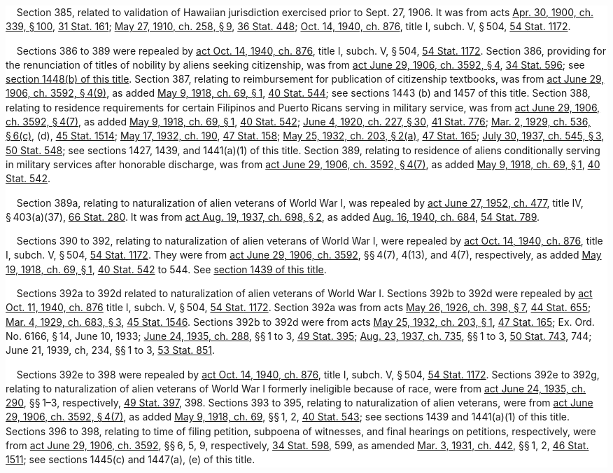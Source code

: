     Section 385, related to validation of Hawaiian jurisdiction exercised prior to Sept. 27, 1906. It was from acts [Apr. 30, 1900, ch. 339, § 100][/us/act/1900-04-30/ch339/s100], [31 Stat. 161][/us/stat/31/161]; [May 27, 1910, ch. 258, § 9][/us/act/1910-05-27/ch258/s9], [36 Stat. 448][/us/stat/36/448]; [Oct. 14, 1940, ch. 876][/us/act/1940-10-14/ch876], title I, subch. V, § 504, [54 Stat. 1172][/us/stat/54/1172].

    Sections 386 to 389 were repealed by [act Oct. 14, 1940, ch. 876][/us/act/1940-10-14/ch876], title I, subch. V, § 504, [54 Stat. 1172][/us/stat/54/1172]. Section 386, providing for the renunciation of titles of nobility by aliens seeking citizenship, was from [act June 29, 1906, ch. 3592, § 4][/us/act/1906-06-29/ch3592/s4], [34 Stat. 596][/us/stat/34/596]; see [section 1448(b) of this title][/us/usc/t8/s1448/b]. Section 387, relating to reimbursement for publication of citizenship textbooks, was from [act June 29, 1906, ch. 3592, § 4(9)][/us/act/1906-06-29/ch3592/s4/9], as added [May 9, 1918, ch. 69, § 1][/us/act/1918-05-09/ch69/s1], [40 Stat. 544][/us/stat/40/544]; see sections 1443 (b) and 1457 of this title. Section 388, relating to residence requirements for certain Filipinos and Puerto Ricans serving in military service, was from [act June 29, 1906, ch. 3592, § 4(7)][/us/act/1906-06-29/ch3592/s4/7], as added [May 9, 1918, ch. 69, § 1][/us/act/1918-05-09/ch69/s1], [40 Stat. 542][/us/stat/40/542]; [June 4, 1920, ch. 227, § 30][/us/act/1920-06-04/ch227/s30], [41 Stat. 776][/us/stat/41/776]; [Mar. 2, 1929, ch. 536, § 6(c)][/us/act/1929-03-02/ch536/s6/c], (d), [45 Stat. 1514][/us/stat/45/1514]; [May 17, 1932, ch. 190][/us/act/1932-05-17/ch190], [47 Stat. 158][/us/stat/47/158]; [May 25, 1932, ch. 203, § 2(a)][/us/act/1932-05-25/ch203/s2/a], [47 Stat. 165][/us/stat/47/165]; [July 30, 1937, ch. 545, § 3][/us/act/1937-07-30/ch545/s3], [50 Stat. 548][/us/stat/50/548]; see sections 1427, 1439, and 1441(a)(1) of this title. Section 389, relating to residence of aliens conditionally serving in military services after honorable discharge, was from [act June 29, 1906, ch. 3592, § 4(7)][/us/act/1906-06-29/ch3592/s4/7], as added [May 9, 1918, ch. 69, § 1][/us/act/1918-05-09/ch69/s1], [40 Stat. 542][/us/stat/40/542].

    Section 389a, relating to naturalization of alien veterans of World War I, was repealed by [act June 27, 1952, ch. 477][/us/act/1952-06-27/ch477], title IV, § 403(a)(37), [66 Stat. 280][/us/stat/66/280]. It was from [act Aug. 19, 1937, ch. 698, § 2][/us/act/1937-08-19/ch698/s2], as added [Aug. 16, 1940, ch. 684][/us/act/1940-08-16/ch684], [54 Stat. 789][/us/stat/54/789].

    Sections 390 to 392, relating to naturalization of alien veterans of World War I, were repealed by [act Oct. 14, 1940, ch. 876][/us/act/1940-10-14/ch876], title I, subch. V, § 504, [54 Stat. 1172][/us/stat/54/1172]. They were from [act June 29, 1906, ch. 3592][/us/act/1906-06-29/ch3592], §§ 4(7), 4(13), and 4(7), respectively, as added [May 19, 1918, ch. 69, § 1][/us/act/1918-05-19/ch69/s1], [40 Stat. 542][/us/stat/40/542] to 544. See [section 1439 of this title][/us/usc/t8/s1439].

    Sections 392a to 392d related to naturalization of alien veterans of World War I. Sections 392b to 392d were repealed by [act Oct. 11, 1940, ch. 876][/us/act/1940-10-11/ch876] title I, subch. V, § 504, [54 Stat. 1172][/us/stat/54/1172]. Section 392a was from acts [May 26, 1926, ch. 398, § 7][/us/act/1926-05-26/ch398/s7], [44 Stat. 655][/us/stat/44/655]; [Mar. 4, 1929, ch. 683, § 3][/us/act/1929-03-04/ch683/s3], [45 Stat. 1546][/us/stat/45/1546]. Sections 392b to 392d were from acts [May 25, 1932, ch. 203, § 1][/us/act/1932-05-25/ch203/s1], [47 Stat. 165][/us/stat/47/165]; Ex. Ord. No. 6166, § 14, June 10, 1933; [June 24, 1935, ch. 288][/us/act/1935-06-24/ch288], §§ 1 to 3, [49 Stat. 395][/us/stat/49/395]; [Aug. 23, 1937, ch. 735][/us/act/1937-08-23/ch735], §§ 1 to 3, [50 Stat. 743][/us/stat/50/743], 744; June 21, 1939, ch, 234, §§ 1 to 3, [53 Stat. 851][/us/stat/53/851].

    Sections 392e to 398 were repealed by [act Oct. 14, 1940, ch. 876][/us/act/1940-10-14/ch876], title I, subch. V, § 504, [54 Stat. 1172][/us/stat/54/1172]. Sections 392e to 392g, relating to naturalization of alien veterans of World War I formerly ineligible because of race, were from [act June 24, 1935, ch. 290][/us/act/1935-06-24/ch290], §§ 1–3, respectively, [49 Stat. 397][/us/stat/49/397], 398. Sections 393 to 395, relating to naturalization of alien veterans, were from [act June 29, 1906, ch. 3592, § 4(7)][/us/act/1906-06-29/ch3592/s4/7], as added [May 9, 1918, ch. 69][/us/act/1918-05-09/ch69], §§ 1, 2, [40 Stat. 543][/us/stat/40/543]; see sections 1439 and 1441(a)(1) of this title. Sections 396 to 398, relating to time of filing petition, subpoena of witnesses, and final hearings on petitions, respectively, were from [act June 29, 1906, ch. 3592][/us/act/1906-06-29/ch3592], §§ 6, 5, 9, respectively, [34 Stat. 598][/us/stat/34/598], 599, as amended [Mar. 3, 1931, ch. 442][/us/act/1931-03-03/ch442], §§ 1, 2, [46 Stat. 1511][/us/stat/46/1511]; see sections 1445(c) and 1447(a), (e) of this title.


[/us/usc/t8/s904]: https://publicdocs.github.io/go/links?ns=uslm&ref=%2Fus%2Fusc%2Ft8%2Fs904
[/us/act/1940-10-14/ch876]: https://publicdocs.github.io/go/links?ns=uslm&ref=%2Fus%2Fact%2F1940-10-14%2Fch876
[/us/stat/54/1172]: https://publicdocs.github.io/go/links?ns=uslm&ref=%2Fus%2Fstat%2F54%2F1172
[/us/act/1906-06-29/ch3592/s1]: https://publicdocs.github.io/go/links?ns=uslm&ref=%2Fus%2Fact%2F1906-06-29%2Fch3592%2Fs1
[/us/stat/34/596]: https://publicdocs.github.io/go/links?ns=uslm&ref=%2Fus%2Fstat%2F34%2F596
[/us/act/1918-05-09/ch69/s1]: https://publicdocs.github.io/go/links?ns=uslm&ref=%2Fus%2Fact%2F1918-05-09%2Fch69%2Fs1
[/us/stat/40/544]: https://publicdocs.github.io/go/links?ns=uslm&ref=%2Fus%2Fstat%2F40%2F544
[/us/usc/t8/s1443]: https://publicdocs.github.io/go/links?ns=uslm&ref=%2Fus%2Fusc%2Ft8%2Fs1443
[/us/act/1928-05-29/ch901/s1]: https://publicdocs.github.io/go/links?ns=uslm&ref=%2Fus%2Fact%2F1928-05-29%2Fch901%2Fs1
[/us/stat/45/994]: https://publicdocs.github.io/go/links?ns=uslm&ref=%2Fus%2Fstat%2F45%2F994
[/us/act/1909-03-04/ch299/s1]: https://publicdocs.github.io/go/links?ns=uslm&ref=%2Fus%2Fact%2F1909-03-04%2Fch299%2Fs1
[/us/stat/35/982]: https://publicdocs.github.io/go/links?ns=uslm&ref=%2Fus%2Fstat%2F35%2F982
[/us/act/1940-10-14/ch876]: https://publicdocs.github.io/go/links?ns=uslm&ref=%2Fus%2Fact%2F1940-10-14%2Fch876
[/us/stat/54/1172]: https://publicdocs.github.io/go/links?ns=uslm&ref=%2Fus%2Fstat%2F54%2F1172
[/us/act/1906-06-29/ch3592/s28]: https://publicdocs.github.io/go/links?ns=uslm&ref=%2Fus%2Fact%2F1906-06-29%2Fch3592%2Fs28
[/us/stat/34/606]: https://publicdocs.github.io/go/links?ns=uslm&ref=%2Fus%2Fstat%2F34%2F606
[/us/act/1929-03-02/ch536/s8]: https://publicdocs.github.io/go/links?ns=uslm&ref=%2Fus%2Fact%2F1929-03-02%2Fch536%2Fs8
[/us/stat/45/1515]: https://publicdocs.github.io/go/links?ns=uslm&ref=%2Fus%2Fstat%2F45%2F1515
[/us/usc/t8/s1443]: https://publicdocs.github.io/go/links?ns=uslm&ref=%2Fus%2Fusc%2Ft8%2Fs1443
[/us/act/1932-05-25/ch203/s9]: https://publicdocs.github.io/go/links?ns=uslm&ref=%2Fus%2Fact%2F1932-05-25%2Fch203%2Fs9
[/us/stat/47/166]: https://publicdocs.github.io/go/links?ns=uslm&ref=%2Fus%2Fstat%2F47%2F166
[/us/usc/t8/s1443/g]: https://publicdocs.github.io/go/links?ns=uslm&ref=%2Fus%2Fusc%2Ft8%2Fs1443%2Fg
[/us/act/1906-06-29/ch3592/s3]: https://publicdocs.github.io/go/links?ns=uslm&ref=%2Fus%2Fact%2F1906-06-29%2Fch3592%2Fs3
[/us/stat/34/596]: https://publicdocs.github.io/go/links?ns=uslm&ref=%2Fus%2Fstat%2F34%2F596
[/us/act/1911-03-03/ch231/s289]: https://publicdocs.github.io/go/links?ns=uslm&ref=%2Fus%2Fact%2F1911-03-03%2Fch231%2Fs289
[/us/stat/36/1167]: https://publicdocs.github.io/go/links?ns=uslm&ref=%2Fus%2Fstat%2F36%2F1167
[/us/act/1913-03-04/ch141/s3]: https://publicdocs.github.io/go/links?ns=uslm&ref=%2Fus%2Fact%2F1913-03-04%2Fch141%2Fs3
[/us/stat/37/737]: https://publicdocs.github.io/go/links?ns=uslm&ref=%2Fus%2Fstat%2F37%2F737
[/us/act/1936-06-25/ch804]: https://publicdocs.github.io/go/links?ns=uslm&ref=%2Fus%2Fact%2F1936-06-25%2Fch804
[/us/stat/49/1921]: https://publicdocs.github.io/go/links?ns=uslm&ref=%2Fus%2Fstat%2F49%2F1921
[/us/act/1917-03-02/ch145/s41]: https://publicdocs.github.io/go/links?ns=uslm&ref=%2Fus%2Fact%2F1917-03-02%2Fch145%2Fs41
[/us/stat/39/965]: https://publicdocs.github.io/go/links?ns=uslm&ref=%2Fus%2Fstat%2F39%2F965
[/us/act/1927-02-25/ch192/s4]: https://publicdocs.github.io/go/links?ns=uslm&ref=%2Fus%2Fact%2F1927-02-25%2Fch192%2Fs4
[/us/stat/44/1235]: https://publicdocs.github.io/go/links?ns=uslm&ref=%2Fus%2Fstat%2F44%2F1235
[/us/usc/t8/s1421]: https://publicdocs.github.io/go/links?ns=uslm&ref=%2Fus%2Fusc%2Ft8%2Fs1421
[/us/act/1870-07-14/ch254/s7]: https://publicdocs.github.io/go/links?ns=uslm&ref=%2Fus%2Fact%2F1870-07-14%2Fch254%2Fs7
[/us/stat/16/256]: https://publicdocs.github.io/go/links?ns=uslm&ref=%2Fus%2Fstat%2F16%2F256
[/us/act/1875-02-18/ch80/s1]: https://publicdocs.github.io/go/links?ns=uslm&ref=%2Fus%2Fact%2F1875-02-18%2Fch80%2Fs1
[/us/stat/18/318]: https://publicdocs.github.io/go/links?ns=uslm&ref=%2Fus%2Fstat%2F18%2F318
[/us/act/1918-05-09/ch69/s2]: https://publicdocs.github.io/go/links?ns=uslm&ref=%2Fus%2Fact%2F1918-05-09%2Fch69%2Fs2
[/us/stat/40/547]: https://publicdocs.github.io/go/links?ns=uslm&ref=%2Fus%2Fstat%2F40%2F547
[/us/usc/t8/s703]: https://publicdocs.github.io/go/links?ns=uslm&ref=%2Fus%2Fusc%2Ft8%2Fs703
[/us/usc/t8/s1422]: https://publicdocs.github.io/go/links?ns=uslm&ref=%2Fus%2Fusc%2Ft8%2Fs1422
[/us/act/1940-10-14/ch876]: https://publicdocs.github.io/go/links?ns=uslm&ref=%2Fus%2Fact%2F1940-10-14%2Fch876
[/us/stat/54/1172]: https://publicdocs.github.io/go/links?ns=uslm&ref=%2Fus%2Fstat%2F54%2F1172
[/us/act/1906-06-29/ch3592/s30]: https://publicdocs.github.io/go/links?ns=uslm&ref=%2Fus%2Fact%2F1906-06-29%2Fch3592%2Fs30
[/us/stat/34/606]: https://publicdocs.github.io/go/links?ns=uslm&ref=%2Fus%2Fstat%2F34%2F606
[/us/usc/t8/s1436]: https://publicdocs.github.io/go/links?ns=uslm&ref=%2Fus%2Fusc%2Ft8%2Fs1436
[/us/act/1929-03-02/ch536]: https://publicdocs.github.io/go/links?ns=uslm&ref=%2Fus%2Fact%2F1929-03-02%2Fch536
[/us/stat/45/1514]: https://publicdocs.github.io/go/links?ns=uslm&ref=%2Fus%2Fstat%2F45%2F1514
[/us/act/1813-03-03/ch42/s12]: https://publicdocs.github.io/go/links?ns=uslm&ref=%2Fus%2Fact%2F1813-03-03%2Fch42%2Fs12
[/us/stat/2/811]: https://publicdocs.github.io/go/links?ns=uslm&ref=%2Fus%2Fstat%2F2%2F811
[/us/usc/t8/s1427]: https://publicdocs.github.io/go/links?ns=uslm&ref=%2Fus%2Fusc%2Ft8%2Fs1427
[/us/act/1940-10-14/ch876]: https://publicdocs.github.io/go/links?ns=uslm&ref=%2Fus%2Fact%2F1940-10-14%2Fch876
[/us/stat/54/1172]: https://publicdocs.github.io/go/links?ns=uslm&ref=%2Fus%2Fstat%2F54%2F1172
[/us/act/1906-06-29/ch3592/s6]: https://publicdocs.github.io/go/links?ns=uslm&ref=%2Fus%2Fact%2F1906-06-29%2Fch3592%2Fs6
[/us/stat/34/598]: https://publicdocs.github.io/go/links?ns=uslm&ref=%2Fus%2Fstat%2F34%2F598
[/us/usc/t8/s1447/c]: https://publicdocs.github.io/go/links?ns=uslm&ref=%2Fus%2Fusc%2Ft8%2Fs1447%2Fc
[/us/act/1943-12-17/ch344/s1]: https://publicdocs.github.io/go/links?ns=uslm&ref=%2Fus%2Fact%2F1943-12-17%2Fch344%2Fs1
[/us/stat/57/600]: https://publicdocs.github.io/go/links?ns=uslm&ref=%2Fus%2Fstat%2F57%2F600
[/us/act/1882-05-06/ch126/s14]: https://publicdocs.github.io/go/links?ns=uslm&ref=%2Fus%2Fact%2F1882-05-06%2Fch126%2Fs14
[/us/stat/22/61]: https://publicdocs.github.io/go/links?ns=uslm&ref=%2Fus%2Fstat%2F22%2F61
[/us/act/1940-10-14/ch876]: https://publicdocs.github.io/go/links?ns=uslm&ref=%2Fus%2Fact%2F1940-10-14%2Fch876
[/us/stat/54/1172]: https://publicdocs.github.io/go/links?ns=uslm&ref=%2Fus%2Fstat%2F54%2F1172
[/us/act/1906-06-29/ch3592]: https://publicdocs.github.io/go/links?ns=uslm&ref=%2Fus%2Fact%2F1906-06-29%2Fch3592
[/us/stat/34/598]: https://publicdocs.github.io/go/links?ns=uslm&ref=%2Fus%2Fstat%2F34%2F598
[/us/act/1917-05-18/ch15/s2]: https://publicdocs.github.io/go/links?ns=uslm&ref=%2Fus%2Fact%2F1917-05-18%2Fch15%2Fs2
[/us/stat/40/77]: https://publicdocs.github.io/go/links?ns=uslm&ref=%2Fus%2Fstat%2F40%2F77
[/us/act/1918-07-09/ch143/s4]: https://publicdocs.github.io/go/links?ns=uslm&ref=%2Fus%2Fact%2F1918-07-09%2Fch143%2Fs4
[/us/stat/40/885]: https://publicdocs.github.io/go/links?ns=uslm&ref=%2Fus%2Fstat%2F40%2F885
[/us/act/1931-02-11/ch118]: https://publicdocs.github.io/go/links?ns=uslm&ref=%2Fus%2Fact%2F1931-02-11%2Fch118
[/us/stat/46/1087]: https://publicdocs.github.io/go/links?ns=uslm&ref=%2Fus%2Fstat%2F46%2F1087
[/us/act/1940-10-14/ch876]: https://publicdocs.github.io/go/links?ns=uslm&ref=%2Fus%2Fact%2F1940-10-14%2Fch876
[/us/stat/54/1172]: https://publicdocs.github.io/go/links?ns=uslm&ref=%2Fus%2Fstat%2F54%2F1172
[/us/act/1922-09-22/ch411]: https://publicdocs.github.io/go/links?ns=uslm&ref=%2Fus%2Fact%2F1922-09-22%2Fch411
[/us/stat/42/1021]: https://publicdocs.github.io/go/links?ns=uslm&ref=%2Fus%2Fstat%2F42%2F1021
[/us/act/1931-03-03/ch442/s4/a]: https://publicdocs.github.io/go/links?ns=uslm&ref=%2Fus%2Fact%2F1931-03-03%2Fch442%2Fs4%2Fa
[/us/act/1932-05-17/ch190]: https://publicdocs.github.io/go/links?ns=uslm&ref=%2Fus%2Fact%2F1932-05-17%2Fch190
[/us/stat/47/158]: https://publicdocs.github.io/go/links?ns=uslm&ref=%2Fus%2Fstat%2F47%2F158
[/us/act/1934-05-24/ch344/s4]: https://publicdocs.github.io/go/links?ns=uslm&ref=%2Fus%2Fact%2F1934-05-24%2Fch344%2Fs4
[/us/stat/48/797]: https://publicdocs.github.io/go/links?ns=uslm&ref=%2Fus%2Fstat%2F48%2F797
[/us/usc/t8/s1422]: https://publicdocs.github.io/go/links?ns=uslm&ref=%2Fus%2Fusc%2Ft8%2Fs1422
[/us/usc/t8/s1430]: https://publicdocs.github.io/go/links?ns=uslm&ref=%2Fus%2Fusc%2Ft8%2Fs1430
[/us/act/1952-06-27/ch477]: https://publicdocs.github.io/go/links?ns=uslm&ref=%2Fus%2Fact%2F1952-06-27%2Fch477
[/us/stat/66/280]: https://publicdocs.github.io/go/links?ns=uslm&ref=%2Fus%2Fstat%2F66%2F280
[/us/act/1932-07-02/ch395]: https://publicdocs.github.io/go/links?ns=uslm&ref=%2Fus%2Fact%2F1932-07-02%2Fch395
[/us/stat/47/571]: https://publicdocs.github.io/go/links?ns=uslm&ref=%2Fus%2Fstat%2F47%2F571
[/us/act/1940-07-01/ch495]: https://publicdocs.github.io/go/links?ns=uslm&ref=%2Fus%2Fact%2F1940-07-01%2Fch495
[/us/stat/54/707]: https://publicdocs.github.io/go/links?ns=uslm&ref=%2Fus%2Fstat%2F54%2F707
[/us/act/1940-10-14/ch876]: https://publicdocs.github.io/go/links?ns=uslm&ref=%2Fus%2Fact%2F1940-10-14%2Fch876
[/us/stat/54/1172]: https://publicdocs.github.io/go/links?ns=uslm&ref=%2Fus%2Fstat%2F54%2F1172
[/us/act/1922-09-22/ch411]: https://publicdocs.github.io/go/links?ns=uslm&ref=%2Fus%2Fact%2F1922-09-22%2Fch411
[/us/stat/42/1022]: https://publicdocs.github.io/go/links?ns=uslm&ref=%2Fus%2Fstat%2F42%2F1022
[/us/act/1930-07-03/ch835/s2/a]: https://publicdocs.github.io/go/links?ns=uslm&ref=%2Fus%2Fact%2F1930-07-03%2Fch835%2Fs2%2Fa
[/us/stat/46/854]: https://publicdocs.github.io/go/links?ns=uslm&ref=%2Fus%2Fstat%2F46%2F854
[/us/act/1931-03-03/ch442/s4/a]: https://publicdocs.github.io/go/links?ns=uslm&ref=%2Fus%2Fact%2F1931-03-03%2Fch442%2Fs4%2Fa
[/us/stat/46/1511]: https://publicdocs.github.io/go/links?ns=uslm&ref=%2Fus%2Fstat%2F46%2F1511
[/us/usc/t8/s1435/a]: https://publicdocs.github.io/go/links?ns=uslm&ref=%2Fus%2Fusc%2Ft8%2Fs1435%2Fa
[/us/act/1931-03-03/ch442/s4/b]: https://publicdocs.github.io/go/links?ns=uslm&ref=%2Fus%2Fact%2F1931-03-03%2Fch442%2Fs4%2Fb
[/us/stat/46/1512]: https://publicdocs.github.io/go/links?ns=uslm&ref=%2Fus%2Fstat%2F46%2F1512
[/us/act/1922-09-22/ch411/s5]: https://publicdocs.github.io/go/links?ns=uslm&ref=%2Fus%2Fact%2F1922-09-22%2Fch411%2Fs5
[/us/stat/42/1022]: https://publicdocs.github.io/go/links?ns=uslm&ref=%2Fus%2Fstat%2F42%2F1022
[/us/act/1934-05-24/ch344/s5]: https://publicdocs.github.io/go/links?ns=uslm&ref=%2Fus%2Fact%2F1934-05-24%2Fch344%2Fs5
[/us/stat/48/798]: https://publicdocs.github.io/go/links?ns=uslm&ref=%2Fus%2Fstat%2F48%2F798
[/us/act/1911-02-24/ch151]: https://publicdocs.github.io/go/links?ns=uslm&ref=%2Fus%2Fact%2F1911-02-24%2Fch151
[/us/stat/36/929]: https://publicdocs.github.io/go/links?ns=uslm&ref=%2Fus%2Fstat%2F36%2F929
[/us/act/1940-10-14/ch876]: https://publicdocs.github.io/go/links?ns=uslm&ref=%2Fus%2Fact%2F1940-10-14%2Fch876
[/us/stat/54/1172]: https://publicdocs.github.io/go/links?ns=uslm&ref=%2Fus%2Fstat%2F54%2F1172
[/us/act/1906-06-29/ch3592/s4]: https://publicdocs.github.io/go/links?ns=uslm&ref=%2Fus%2Fact%2F1906-06-29%2Fch3592%2Fs4
[/us/stat/34/596]: https://publicdocs.github.io/go/links?ns=uslm&ref=%2Fus%2Fstat%2F34%2F596
[/us/usc/t8/s1421/d]: https://publicdocs.github.io/go/links?ns=uslm&ref=%2Fus%2Fusc%2Ft8%2Fs1421%2Fd
[/us/act/1931-03-03/ch442/s3]: https://publicdocs.github.io/go/links?ns=uslm&ref=%2Fus%2Fact%2F1931-03-03%2Fch442%2Fs3
[/us/stat/46/1511]: https://publicdocs.github.io/go/links?ns=uslm&ref=%2Fus%2Fstat%2F46%2F1511
[/us/act/1906-06-29/ch3592/s4]: https://publicdocs.github.io/go/links?ns=uslm&ref=%2Fus%2Fact%2F1906-06-29%2Fch3592%2Fs4
[/us/stat/34/596]: https://publicdocs.github.io/go/links?ns=uslm&ref=%2Fus%2Fstat%2F34%2F596
[/us/act/1929-03-04/ch683/s1]: https://publicdocs.github.io/go/links?ns=uslm&ref=%2Fus%2Fact%2F1929-03-04%2Fch683%2Fs1
[/us/stat/45/1545]: https://publicdocs.github.io/go/links?ns=uslm&ref=%2Fus%2Fstat%2F45%2F1545
[/us/act/1939-06-20/ch224/s1]: https://publicdocs.github.io/go/links?ns=uslm&ref=%2Fus%2Fact%2F1939-06-20%2Fch224%2Fs1
[/us/stat/53/843]: https://publicdocs.github.io/go/links?ns=uslm&ref=%2Fus%2Fstat%2F53%2F843
[/us/usc/t8/s1445/f]: https://publicdocs.github.io/go/links?ns=uslm&ref=%2Fus%2Fusc%2Ft8%2Fs1445%2Ff
[/us/act/1926-05-25/ch388/s1]: https://publicdocs.github.io/go/links?ns=uslm&ref=%2Fus%2Fact%2F1926-05-25%2Fch388%2Fs1
[/us/stat/44/652]: https://publicdocs.github.io/go/links?ns=uslm&ref=%2Fus%2Fstat%2F44%2F652
[/us/act/1906-06-29/ch3592/s4/7]: https://publicdocs.github.io/go/links?ns=uslm&ref=%2Fus%2Fact%2F1906-06-29%2Fch3592%2Fs4%2F7
[/us/act/1918-05-09/ch69/s1]: https://publicdocs.github.io/go/links?ns=uslm&ref=%2Fus%2Fact%2F1918-05-09%2Fch69%2Fs1
[/us/stat/40/544]: https://publicdocs.github.io/go/links?ns=uslm&ref=%2Fus%2Fstat%2F40%2F544
[/us/act/1934-05-24/ch344/s5]: https://publicdocs.github.io/go/links?ns=uslm&ref=%2Fus%2Fact%2F1934-05-24%2Fch344%2Fs5
[/us/stat/48/798]: https://publicdocs.github.io/go/links?ns=uslm&ref=%2Fus%2Fstat%2F48%2F798
[/us/act/1906-06-29/ch3592/s4]: https://publicdocs.github.io/go/links?ns=uslm&ref=%2Fus%2Fact%2F1906-06-29%2Fch3592%2Fs4
[/us/stat/34/597]: https://publicdocs.github.io/go/links?ns=uslm&ref=%2Fus%2Fstat%2F34%2F597
[/us/act/1940-07-02/ch512]: https://publicdocs.github.io/go/links?ns=uslm&ref=%2Fus%2Fact%2F1940-07-02%2Fch512
[/us/stat/54/715]: https://publicdocs.github.io/go/links?ns=uslm&ref=%2Fus%2Fstat%2F54%2F715
[/us/act/1952-06-27/ch477]: https://publicdocs.github.io/go/links?ns=uslm&ref=%2Fus%2Fact%2F1952-06-27%2Fch477
[/us/stat/66/280]: https://publicdocs.github.io/go/links?ns=uslm&ref=%2Fus%2Fstat%2F66%2F280
[/us/act/1935-06-15/ch255/s1]: https://publicdocs.github.io/go/links?ns=uslm&ref=%2Fus%2Fact%2F1935-06-15%2Fch255%2Fs1
[/us/stat/49/376]: https://publicdocs.github.io/go/links?ns=uslm&ref=%2Fus%2Fstat%2F49%2F376
[/us/act/1906-06-29/ch3592/s4/8]: https://publicdocs.github.io/go/links?ns=uslm&ref=%2Fus%2Fact%2F1906-06-29%2Fch3592%2Fs4%2F8
[/us/act/1918-05-09/ch69/s1]: https://publicdocs.github.io/go/links?ns=uslm&ref=%2Fus%2Fact%2F1918-05-09%2Fch69%2Fs1
[/us/stat/40/544]: https://publicdocs.github.io/go/links?ns=uslm&ref=%2Fus%2Fstat%2F40%2F544
[/us/act/1940-10-14/ch876]: https://publicdocs.github.io/go/links?ns=uslm&ref=%2Fus%2Fact%2F1940-10-14%2Fch876
[/us/stat/54/1172]: https://publicdocs.github.io/go/links?ns=uslm&ref=%2Fus%2Fstat%2F54%2F1172
[/us/act/1906-06-29/ch3592/s4/10]: https://publicdocs.github.io/go/links?ns=uslm&ref=%2Fus%2Fact%2F1906-06-29%2Fch3592%2Fs4%2F10
[/us/act/1918-05-09/ch69/s1]: https://publicdocs.github.io/go/links?ns=uslm&ref=%2Fus%2Fact%2F1918-05-09%2Fch69%2Fs1
[/us/stat/40/545]: https://publicdocs.github.io/go/links?ns=uslm&ref=%2Fus%2Fstat%2F40%2F545
[/us/act/1932-05-25/ch203/s10]: https://publicdocs.github.io/go/links?ns=uslm&ref=%2Fus%2Fact%2F1932-05-25%2Fch203%2Fs10
[/us/stat/47/166]: https://publicdocs.github.io/go/links?ns=uslm&ref=%2Fus%2Fstat%2F47%2F166
[/us/act/1927-02-25/ch192/s2]: https://publicdocs.github.io/go/links?ns=uslm&ref=%2Fus%2Fact%2F1927-02-25%2Fch192%2Fs2
[/us/stat/44/1234]: https://publicdocs.github.io/go/links?ns=uslm&ref=%2Fus%2Fstat%2F44%2F1234
[/us/act/1932-05-17/ch190]: https://publicdocs.github.io/go/links?ns=uslm&ref=%2Fus%2Fact%2F1932-05-17%2Fch190
[/us/stat/47/158]: https://publicdocs.github.io/go/links?ns=uslm&ref=%2Fus%2Fstat%2F47%2F158
[/us/act/1940-10-14/ch876]: https://publicdocs.github.io/go/links?ns=uslm&ref=%2Fus%2Fact%2F1940-10-14%2Fch876
[/us/stat/54/1172]: https://publicdocs.github.io/go/links?ns=uslm&ref=%2Fus%2Fstat%2F54%2F1172
[/us/act/1929-03-02/ch536/s4]: https://publicdocs.github.io/go/links?ns=uslm&ref=%2Fus%2Fact%2F1929-03-02%2Fch536%2Fs4
[/us/stat/45/1513]: https://publicdocs.github.io/go/links?ns=uslm&ref=%2Fus%2Fstat%2F45%2F1513
[/us/act/1932-05-25/ch203/s6]: https://publicdocs.github.io/go/links?ns=uslm&ref=%2Fus%2Fact%2F1932-05-25%2Fch203%2Fs6
[/us/stat/47/166]: https://publicdocs.github.io/go/links?ns=uslm&ref=%2Fus%2Fstat%2F47%2F166
[/us/usc/t8/s729/b]: https://publicdocs.github.io/go/links?ns=uslm&ref=%2Fus%2Fusc%2Ft8%2Fs729%2Fb
[/us/act/1906-06-29/ch3592/s36]: https://publicdocs.github.io/go/links?ns=uslm&ref=%2Fus%2Fact%2F1906-06-29%2Fch3592%2Fs36
[/us/act/1929-03-02/ch536/s9]: https://publicdocs.github.io/go/links?ns=uslm&ref=%2Fus%2Fact%2F1929-03-02%2Fch536%2Fs9
[/us/stat/45/1516]: https://publicdocs.github.io/go/links?ns=uslm&ref=%2Fus%2Fstat%2F45%2F1516
[/us/usc/t8/s1444]: https://publicdocs.github.io/go/links?ns=uslm&ref=%2Fus%2Fusc%2Ft8%2Fs1444
[/us/act/1906-06-29/ch3592/s4/11]: https://publicdocs.github.io/go/links?ns=uslm&ref=%2Fus%2Fact%2F1906-06-29%2Fch3592%2Fs4%2F11
[/us/act/1918-05-09/ch69/s1]: https://publicdocs.github.io/go/links?ns=uslm&ref=%2Fus%2Fact%2F1918-05-09%2Fch69%2Fs1
[/us/stat/40/545]: https://publicdocs.github.io/go/links?ns=uslm&ref=%2Fus%2Fstat%2F40%2F545
[/us/usc/t8/s1442]: https://publicdocs.github.io/go/links?ns=uslm&ref=%2Fus%2Fusc%2Ft8%2Fs1442
[/us/act/1906-06-29/ch3592/s4]: https://publicdocs.github.io/go/links?ns=uslm&ref=%2Fus%2Fact%2F1906-06-29%2Fch3592%2Fs4
[/us/stat/34/596]: https://publicdocs.github.io/go/links?ns=uslm&ref=%2Fus%2Fstat%2F34%2F596
[/us/act/1929-03-02/ch536/s6/a]: https://publicdocs.github.io/go/links?ns=uslm&ref=%2Fus%2Fact%2F1929-03-02%2Fch536%2Fs6%2Fa
[/us/stat/45/1513]: https://publicdocs.github.io/go/links?ns=uslm&ref=%2Fus%2Fstat%2F45%2F1513
[/us/act/1939-06-20/ch224/s2]: https://publicdocs.github.io/go/links?ns=uslm&ref=%2Fus%2Fact%2F1939-06-20%2Fch224%2Fs2
[/us/stat/53/843]: https://publicdocs.github.io/go/links?ns=uslm&ref=%2Fus%2Fstat%2F53%2F843
[/us/act/1906-06-29/ch3592/s4]: https://publicdocs.github.io/go/links?ns=uslm&ref=%2Fus%2Fact%2F1906-06-29%2Fch3592%2Fs4
[/us/stat/34/596]: https://publicdocs.github.io/go/links?ns=uslm&ref=%2Fus%2Fstat%2F34%2F596
[/us/act/1929-03-02/ch536/s5]: https://publicdocs.github.io/go/links?ns=uslm&ref=%2Fus%2Fact%2F1929-03-02%2Fch536%2Fs5
[/us/stat/45/1513]: https://publicdocs.github.io/go/links?ns=uslm&ref=%2Fus%2Fstat%2F45%2F1513
[/us/act/1934-04-19/ch154/s3]: https://publicdocs.github.io/go/links?ns=uslm&ref=%2Fus%2Fact%2F1934-04-19%2Fch154%2Fs3
[/us/stat/48/597]: https://publicdocs.github.io/go/links?ns=uslm&ref=%2Fus%2Fstat%2F48%2F597
[/us/usc/t8/s1455/a/2]: https://publicdocs.github.io/go/links?ns=uslm&ref=%2Fus%2Fusc%2Ft8%2Fs1455%2Fa%2F2
[/us/act/1906-06-29/ch3592/s35]: https://publicdocs.github.io/go/links?ns=uslm&ref=%2Fus%2Fact%2F1906-06-29%2Fch3592%2Fs35
[/us/act/1929-03-02/ch536/s9]: https://publicdocs.github.io/go/links?ns=uslm&ref=%2Fus%2Fact%2F1929-03-02%2Fch536%2Fs9
[/us/stat/45/1516]: https://publicdocs.github.io/go/links?ns=uslm&ref=%2Fus%2Fstat%2F45%2F1516
[/us/act/1932-05-17/ch190]: https://publicdocs.github.io/go/links?ns=uslm&ref=%2Fus%2Fact%2F1932-05-17%2Fch190
[/us/stat/47/158]: https://publicdocs.github.io/go/links?ns=uslm&ref=%2Fus%2Fstat%2F47%2F158
[/us/act/1906-06-29/ch3592/s4]: https://publicdocs.github.io/go/links?ns=uslm&ref=%2Fus%2Fact%2F1906-06-29%2Fch3592%2Fs4
[/us/stat/34/596]: https://publicdocs.github.io/go/links?ns=uslm&ref=%2Fus%2Fstat%2F34%2F596
[/us/act/1929-03-02/ch536/s6b]: https://publicdocs.github.io/go/links?ns=uslm&ref=%2Fus%2Fact%2F1929-03-02%2Fch536%2Fs6b
[/us/stat/45/1513]: https://publicdocs.github.io/go/links?ns=uslm&ref=%2Fus%2Fstat%2F45%2F1513
[/us/act/1936-06-25/ch811/s1]: https://publicdocs.github.io/go/links?ns=uslm&ref=%2Fus%2Fact%2F1936-06-25%2Fch811%2Fs1
[/us/stat/49/1925]: https://publicdocs.github.io/go/links?ns=uslm&ref=%2Fus%2Fstat%2F49%2F1925
[/us/act/1938-06-29/ch819]: https://publicdocs.github.io/go/links?ns=uslm&ref=%2Fus%2Fact%2F1938-06-29%2Fch819
[/us/stat/52/1247]: https://publicdocs.github.io/go/links?ns=uslm&ref=%2Fus%2Fstat%2F52%2F1247
[/us/act/1939-06-20/ch224/s3]: https://publicdocs.github.io/go/links?ns=uslm&ref=%2Fus%2Fact%2F1939-06-20%2Fch224%2Fs3
[/us/stat/53/844]: https://publicdocs.github.io/go/links?ns=uslm&ref=%2Fus%2Fstat%2F53%2F844
[/us/usc/t8/s1448]: https://publicdocs.github.io/go/links?ns=uslm&ref=%2Fus%2Fusc%2Ft8%2Fs1448
[/us/act/1936-06-25/ch811/s2]: https://publicdocs.github.io/go/links?ns=uslm&ref=%2Fus%2Fact%2F1936-06-25%2Fch811%2Fs2
[/us/stat/49/1925]: https://publicdocs.github.io/go/links?ns=uslm&ref=%2Fus%2Fstat%2F49%2F1925
[/us/usc/t8/s1427/c]: https://publicdocs.github.io/go/links?ns=uslm&ref=%2Fus%2Fusc%2Ft8%2Fs1427%2Fc
[/us/act/1939-08-09/ch610]: https://publicdocs.github.io/go/links?ns=uslm&ref=%2Fus%2Fact%2F1939-08-09%2Fch610
[/us/stat/53/1273]: https://publicdocs.github.io/go/links?ns=uslm&ref=%2Fus%2Fstat%2F53%2F1273
[/us/act/1929-03-02/ch536/s6/e]: https://publicdocs.github.io/go/links?ns=uslm&ref=%2Fus%2Fact%2F1929-03-02%2Fch536%2Fs6%2Fe
[/us/stat/45/1514]: https://publicdocs.github.io/go/links?ns=uslm&ref=%2Fus%2Fstat%2F45%2F1514
[/us/act/1906-06-29/ch3592/s10]: https://publicdocs.github.io/go/links?ns=uslm&ref=%2Fus%2Fact%2F1906-06-29%2Fch3592%2Fs10
[/us/stat/34/599]: https://publicdocs.github.io/go/links?ns=uslm&ref=%2Fus%2Fstat%2F34%2F599
[/us/act/1940-10-14/ch876]: https://publicdocs.github.io/go/links?ns=uslm&ref=%2Fus%2Fact%2F1940-10-14%2Fch876
[/us/stat/54/1172]: https://publicdocs.github.io/go/links?ns=uslm&ref=%2Fus%2Fstat%2F54%2F1172
[/us/act/1906-06-29/ch3592/s4/7]: https://publicdocs.github.io/go/links?ns=uslm&ref=%2Fus%2Fact%2F1906-06-29%2Fch3592%2Fs4%2F7
[/us/act/1918-05-09/ch69/s1]: https://publicdocs.github.io/go/links?ns=uslm&ref=%2Fus%2Fact%2F1918-05-09%2Fch69%2Fs1
[/us/stat/40/544]: https://publicdocs.github.io/go/links?ns=uslm&ref=%2Fus%2Fstat%2F40%2F544
[/us/act/1932-05-25/ch203/s3]: https://publicdocs.github.io/go/links?ns=uslm&ref=%2Fus%2Fact%2F1932-05-25%2Fch203%2Fs3
[/us/stat/47/165]: https://publicdocs.github.io/go/links?ns=uslm&ref=%2Fus%2Fstat%2F47%2F165
[/us/usc/t8/s1441/a/2]: https://publicdocs.github.io/go/links?ns=uslm&ref=%2Fus%2Fusc%2Ft8%2Fs1441%2Fa%2F2
[/us/act/1900-04-30/ch339/s100]: https://publicdocs.github.io/go/links?ns=uslm&ref=%2Fus%2Fact%2F1900-04-30%2Fch339%2Fs100
[/us/stat/31/161]: https://publicdocs.github.io/go/links?ns=uslm&ref=%2Fus%2Fstat%2F31%2F161
[/us/act/1910-05-27/ch258/s9]: https://publicdocs.github.io/go/links?ns=uslm&ref=%2Fus%2Fact%2F1910-05-27%2Fch258%2Fs9
[/us/stat/36/448]: https://publicdocs.github.io/go/links?ns=uslm&ref=%2Fus%2Fstat%2F36%2F448
[/us/act/1940-10-14/ch876]: https://publicdocs.github.io/go/links?ns=uslm&ref=%2Fus%2Fact%2F1940-10-14%2Fch876
[/us/stat/54/1172]: https://publicdocs.github.io/go/links?ns=uslm&ref=%2Fus%2Fstat%2F54%2F1172
[/us/act/1940-10-14/ch876]: https://publicdocs.github.io/go/links?ns=uslm&ref=%2Fus%2Fact%2F1940-10-14%2Fch876
[/us/stat/54/1172]: https://publicdocs.github.io/go/links?ns=uslm&ref=%2Fus%2Fstat%2F54%2F1172
[/us/act/1906-06-29/ch3592/s4]: https://publicdocs.github.io/go/links?ns=uslm&ref=%2Fus%2Fact%2F1906-06-29%2Fch3592%2Fs4
[/us/stat/34/596]: https://publicdocs.github.io/go/links?ns=uslm&ref=%2Fus%2Fstat%2F34%2F596
[/us/usc/t8/s1448/b]: https://publicdocs.github.io/go/links?ns=uslm&ref=%2Fus%2Fusc%2Ft8%2Fs1448%2Fb
[/us/act/1906-06-29/ch3592/s4/9]: https://publicdocs.github.io/go/links?ns=uslm&ref=%2Fus%2Fact%2F1906-06-29%2Fch3592%2Fs4%2F9
[/us/act/1918-05-09/ch69/s1]: https://publicdocs.github.io/go/links?ns=uslm&ref=%2Fus%2Fact%2F1918-05-09%2Fch69%2Fs1
[/us/stat/40/544]: https://publicdocs.github.io/go/links?ns=uslm&ref=%2Fus%2Fstat%2F40%2F544
[/us/act/1906-06-29/ch3592/s4/7]: https://publicdocs.github.io/go/links?ns=uslm&ref=%2Fus%2Fact%2F1906-06-29%2Fch3592%2Fs4%2F7
[/us/act/1918-05-09/ch69/s1]: https://publicdocs.github.io/go/links?ns=uslm&ref=%2Fus%2Fact%2F1918-05-09%2Fch69%2Fs1
[/us/stat/40/542]: https://publicdocs.github.io/go/links?ns=uslm&ref=%2Fus%2Fstat%2F40%2F542
[/us/act/1920-06-04/ch227/s30]: https://publicdocs.github.io/go/links?ns=uslm&ref=%2Fus%2Fact%2F1920-06-04%2Fch227%2Fs30
[/us/stat/41/776]: https://publicdocs.github.io/go/links?ns=uslm&ref=%2Fus%2Fstat%2F41%2F776
[/us/act/1929-03-02/ch536/s6/c]: https://publicdocs.github.io/go/links?ns=uslm&ref=%2Fus%2Fact%2F1929-03-02%2Fch536%2Fs6%2Fc
[/us/stat/45/1514]: https://publicdocs.github.io/go/links?ns=uslm&ref=%2Fus%2Fstat%2F45%2F1514
[/us/act/1932-05-17/ch190]: https://publicdocs.github.io/go/links?ns=uslm&ref=%2Fus%2Fact%2F1932-05-17%2Fch190
[/us/stat/47/158]: https://publicdocs.github.io/go/links?ns=uslm&ref=%2Fus%2Fstat%2F47%2F158
[/us/act/1932-05-25/ch203/s2/a]: https://publicdocs.github.io/go/links?ns=uslm&ref=%2Fus%2Fact%2F1932-05-25%2Fch203%2Fs2%2Fa
[/us/stat/47/165]: https://publicdocs.github.io/go/links?ns=uslm&ref=%2Fus%2Fstat%2F47%2F165
[/us/act/1937-07-30/ch545/s3]: https://publicdocs.github.io/go/links?ns=uslm&ref=%2Fus%2Fact%2F1937-07-30%2Fch545%2Fs3
[/us/stat/50/548]: https://publicdocs.github.io/go/links?ns=uslm&ref=%2Fus%2Fstat%2F50%2F548
[/us/act/1906-06-29/ch3592/s4/7]: https://publicdocs.github.io/go/links?ns=uslm&ref=%2Fus%2Fact%2F1906-06-29%2Fch3592%2Fs4%2F7
[/us/act/1918-05-09/ch69/s1]: https://publicdocs.github.io/go/links?ns=uslm&ref=%2Fus%2Fact%2F1918-05-09%2Fch69%2Fs1
[/us/stat/40/542]: https://publicdocs.github.io/go/links?ns=uslm&ref=%2Fus%2Fstat%2F40%2F542
[/us/act/1952-06-27/ch477]: https://publicdocs.github.io/go/links?ns=uslm&ref=%2Fus%2Fact%2F1952-06-27%2Fch477
[/us/stat/66/280]: https://publicdocs.github.io/go/links?ns=uslm&ref=%2Fus%2Fstat%2F66%2F280
[/us/act/1937-08-19/ch698/s2]: https://publicdocs.github.io/go/links?ns=uslm&ref=%2Fus%2Fact%2F1937-08-19%2Fch698%2Fs2
[/us/act/1940-08-16/ch684]: https://publicdocs.github.io/go/links?ns=uslm&ref=%2Fus%2Fact%2F1940-08-16%2Fch684
[/us/stat/54/789]: https://publicdocs.github.io/go/links?ns=uslm&ref=%2Fus%2Fstat%2F54%2F789
[/us/act/1940-10-14/ch876]: https://publicdocs.github.io/go/links?ns=uslm&ref=%2Fus%2Fact%2F1940-10-14%2Fch876
[/us/stat/54/1172]: https://publicdocs.github.io/go/links?ns=uslm&ref=%2Fus%2Fstat%2F54%2F1172
[/us/act/1906-06-29/ch3592]: https://publicdocs.github.io/go/links?ns=uslm&ref=%2Fus%2Fact%2F1906-06-29%2Fch3592
[/us/act/1918-05-19/ch69/s1]: https://publicdocs.github.io/go/links?ns=uslm&ref=%2Fus%2Fact%2F1918-05-19%2Fch69%2Fs1
[/us/stat/40/542]: https://publicdocs.github.io/go/links?ns=uslm&ref=%2Fus%2Fstat%2F40%2F542
[/us/usc/t8/s1439]: https://publicdocs.github.io/go/links?ns=uslm&ref=%2Fus%2Fusc%2Ft8%2Fs1439
[/us/act/1940-10-11/ch876]: https://publicdocs.github.io/go/links?ns=uslm&ref=%2Fus%2Fact%2F1940-10-11%2Fch876
[/us/stat/54/1172]: https://publicdocs.github.io/go/links?ns=uslm&ref=%2Fus%2Fstat%2F54%2F1172
[/us/act/1926-05-26/ch398/s7]: https://publicdocs.github.io/go/links?ns=uslm&ref=%2Fus%2Fact%2F1926-05-26%2Fch398%2Fs7
[/us/stat/44/655]: https://publicdocs.github.io/go/links?ns=uslm&ref=%2Fus%2Fstat%2F44%2F655
[/us/act/1929-03-04/ch683/s3]: https://publicdocs.github.io/go/links?ns=uslm&ref=%2Fus%2Fact%2F1929-03-04%2Fch683%2Fs3
[/us/stat/45/1546]: https://publicdocs.github.io/go/links?ns=uslm&ref=%2Fus%2Fstat%2F45%2F1546
[/us/act/1932-05-25/ch203/s1]: https://publicdocs.github.io/go/links?ns=uslm&ref=%2Fus%2Fact%2F1932-05-25%2Fch203%2Fs1
[/us/stat/47/165]: https://publicdocs.github.io/go/links?ns=uslm&ref=%2Fus%2Fstat%2F47%2F165
[/us/act/1935-06-24/ch288]: https://publicdocs.github.io/go/links?ns=uslm&ref=%2Fus%2Fact%2F1935-06-24%2Fch288
[/us/stat/49/395]: https://publicdocs.github.io/go/links?ns=uslm&ref=%2Fus%2Fstat%2F49%2F395
[/us/act/1937-08-23/ch735]: https://publicdocs.github.io/go/links?ns=uslm&ref=%2Fus%2Fact%2F1937-08-23%2Fch735
[/us/stat/50/743]: https://publicdocs.github.io/go/links?ns=uslm&ref=%2Fus%2Fstat%2F50%2F743
[/us/stat/53/851]: https://publicdocs.github.io/go/links?ns=uslm&ref=%2Fus%2Fstat%2F53%2F851
[/us/act/1940-10-14/ch876]: https://publicdocs.github.io/go/links?ns=uslm&ref=%2Fus%2Fact%2F1940-10-14%2Fch876
[/us/stat/54/1172]: https://publicdocs.github.io/go/links?ns=uslm&ref=%2Fus%2Fstat%2F54%2F1172
[/us/act/1935-06-24/ch290]: https://publicdocs.github.io/go/links?ns=uslm&ref=%2Fus%2Fact%2F1935-06-24%2Fch290
[/us/stat/49/397]: https://publicdocs.github.io/go/links?ns=uslm&ref=%2Fus%2Fstat%2F49%2F397
[/us/act/1906-06-29/ch3592/s4/7]: https://publicdocs.github.io/go/links?ns=uslm&ref=%2Fus%2Fact%2F1906-06-29%2Fch3592%2Fs4%2F7
[/us/act/1918-05-09/ch69]: https://publicdocs.github.io/go/links?ns=uslm&ref=%2Fus%2Fact%2F1918-05-09%2Fch69
[/us/stat/40/543]: https://publicdocs.github.io/go/links?ns=uslm&ref=%2Fus%2Fstat%2F40%2F543
[/us/act/1906-06-29/ch3592]: https://publicdocs.github.io/go/links?ns=uslm&ref=%2Fus%2Fact%2F1906-06-29%2Fch3592
[/us/stat/34/598]: https://publicdocs.github.io/go/links?ns=uslm&ref=%2Fus%2Fstat%2F34%2F598
[/us/act/1931-03-03/ch442]: https://publicdocs.github.io/go/links?ns=uslm&ref=%2Fus%2Fact%2F1931-03-03%2Fch442
[/us/stat/46/1511]: https://publicdocs.github.io/go/links?ns=uslm&ref=%2Fus%2Fstat%2F46%2F1511
[/us/act/1940-05-03/ch183/s2]: https://publicdocs.github.io/go/links?ns=uslm&ref=%2Fus%2Fact%2F1940-05-03%2Fch183%2Fs2
[/us/stat/54/178]: https://publicdocs.github.io/go/links?ns=uslm&ref=%2Fus%2Fstat%2F54%2F178
[/us/usc/t8/s1448a]: https://publicdocs.github.io/go/links?ns=uslm&ref=%2Fus%2Fusc%2Ft8%2Fs1448a
[/us/act/1940-10-14/ch876]: https://publicdocs.github.io/go/links?ns=uslm&ref=%2Fus%2Fact%2F1940-10-14%2Fch876
[/us/stat/54/1172]: https://publicdocs.github.io/go/links?ns=uslm&ref=%2Fus%2Fstat%2F54%2F1172
[/us/act/1906-06-29/ch3592/s11]: https://publicdocs.github.io/go/links?ns=uslm&ref=%2Fus%2Fact%2F1906-06-29%2Fch3592%2Fs11
[/us/stat/34/599]: https://publicdocs.github.io/go/links?ns=uslm&ref=%2Fus%2Fstat%2F34%2F599
[/us/usc/t8/s1447]: https://publicdocs.github.io/go/links?ns=uslm&ref=%2Fus%2Fusc%2Ft8%2Fs1447
[/us/act/1926-06-08/ch502]: https://publicdocs.github.io/go/links?ns=uslm&ref=%2Fus%2Fact%2F1926-06-08%2Fch502
[/us/stat/44/709]: https://publicdocs.github.io/go/links?ns=uslm&ref=%2Fus%2Fstat%2F44%2F709
[/us/act/1906-06-29/ch3592]: https://publicdocs.github.io/go/links?ns=uslm&ref=%2Fus%2Fact%2F1906-06-29%2Fch3592
[/us/act/1929-03-02/ch536/s9]: https://publicdocs.github.io/go/links?ns=uslm&ref=%2Fus%2Fact%2F1929-03-02%2Fch536%2Fs9
[/us/stat/45/1515]: https://publicdocs.github.io/go/links?ns=uslm&ref=%2Fus%2Fstat%2F45%2F1515
[/us/act/1932-05-25/ch203]: https://publicdocs.github.io/go/links?ns=uslm&ref=%2Fus%2Fact%2F1932-05-25%2Fch203
[/us/stat/47/165]: https://publicdocs.github.io/go/links?ns=uslm&ref=%2Fus%2Fstat%2F47%2F165
[/us/act/1934-04-19/ch154]: https://publicdocs.github.io/go/links?ns=uslm&ref=%2Fus%2Fact%2F1934-04-19%2Fch154
[/us/stat/48/597]: https://publicdocs.github.io/go/links?ns=uslm&ref=%2Fus%2Fstat%2F48%2F597
[/us/act/1929-03-02/ch536/s10]: https://publicdocs.github.io/go/links?ns=uslm&ref=%2Fus%2Fact%2F1929-03-02%2Fch536%2Fs10
[/us/stat/45/1516]: https://publicdocs.github.io/go/links?ns=uslm&ref=%2Fus%2Fstat%2F45%2F1516
[/us/usc/t8/s1458]: https://publicdocs.github.io/go/links?ns=uslm&ref=%2Fus%2Fusc%2Ft8%2Fs1458
[/us/act/1934-04-19/ch154/s5]: https://publicdocs.github.io/go/links?ns=uslm&ref=%2Fus%2Fact%2F1934-04-19%2Fch154%2Fs5
[/us/stat/48/598]: https://publicdocs.github.io/go/links?ns=uslm&ref=%2Fus%2Fstat%2F48%2F598
[/us/usc/t8/s1455]: https://publicdocs.github.io/go/links?ns=uslm&ref=%2Fus%2Fusc%2Ft8%2Fs1455
[/us/act/1906-06-29/ch3592]: https://publicdocs.github.io/go/links?ns=uslm&ref=%2Fus%2Fact%2F1906-06-29%2Fch3592
[/us/stat/34/599]: https://publicdocs.github.io/go/links?ns=uslm&ref=%2Fus%2Fstat%2F34%2F599
[/us/act/1910-06-25/ch401/s1]: https://publicdocs.github.io/go/links?ns=uslm&ref=%2Fus%2Fact%2F1910-06-25%2Fch401%2Fs1
[/us/stat/36/829]: https://publicdocs.github.io/go/links?ns=uslm&ref=%2Fus%2Fstat%2F36%2F829
[/us/act/1913-03-04/ch141/s3]: https://publicdocs.github.io/go/links?ns=uslm&ref=%2Fus%2Fact%2F1913-03-04%2Fch141%2Fs3
[/us/stat/37/737]: https://publicdocs.github.io/go/links?ns=uslm&ref=%2Fus%2Fstat%2F37%2F737
[/us/act/1917-06-12/ch27/s1]: https://publicdocs.github.io/go/links?ns=uslm&ref=%2Fus%2Fact%2F1917-06-12%2Fch27%2Fs1
[/us/stat/40/171]: https://publicdocs.github.io/go/links?ns=uslm&ref=%2Fus%2Fstat%2F40%2F171
[/us/act/1919-02-26/ch49]: https://publicdocs.github.io/go/links?ns=uslm&ref=%2Fus%2Fact%2F1919-02-26%2Fch49
[/us/stat/40/1182]: https://publicdocs.github.io/go/links?ns=uslm&ref=%2Fus%2Fstat%2F40%2F1182
[/us/act/1921-02-11/ch46]: https://publicdocs.github.io/go/links?ns=uslm&ref=%2Fus%2Fact%2F1921-02-11%2Fch46
[/us/stat/41/1099]: https://publicdocs.github.io/go/links?ns=uslm&ref=%2Fus%2Fstat%2F41%2F1099
[/us/act/1921-03-04/ch161/s1]: https://publicdocs.github.io/go/links?ns=uslm&ref=%2Fus%2Fact%2F1921-03-04%2Fch161%2Fs1
[/us/stat/41/1412]: https://publicdocs.github.io/go/links?ns=uslm&ref=%2Fus%2Fstat%2F41%2F1412
[/us/act/1921-06-10/ch18/s304]: https://publicdocs.github.io/go/links?ns=uslm&ref=%2Fus%2Fact%2F1921-06-10%2Fch18%2Fs304
[/us/stat/42/24]: https://publicdocs.github.io/go/links?ns=uslm&ref=%2Fus%2Fstat%2F42%2F24
[/us/act/1929-03-02/ch536/s7/a]: https://publicdocs.github.io/go/links?ns=uslm&ref=%2Fus%2Fact%2F1929-03-02%2Fch536%2Fs7%2Fa
[/us/stat/45/1514]: https://publicdocs.github.io/go/links?ns=uslm&ref=%2Fus%2Fstat%2F45%2F1514
[/us/act/1934-04-19/ch154/s1]: https://publicdocs.github.io/go/links?ns=uslm&ref=%2Fus%2Fact%2F1934-04-19%2Fch154%2Fs1
[/us/stat/48/597]: https://publicdocs.github.io/go/links?ns=uslm&ref=%2Fus%2Fstat%2F48%2F597
[/us/act/1929-03-02/ch536/s7/b]: https://publicdocs.github.io/go/links?ns=uslm&ref=%2Fus%2Fact%2F1929-03-02%2Fch536%2Fs7%2Fb
[/us/stat/45/1515]: https://publicdocs.github.io/go/links?ns=uslm&ref=%2Fus%2Fstat%2F45%2F1515
[/us/usc/t8/s1455/e]: https://publicdocs.github.io/go/links?ns=uslm&ref=%2Fus%2Fusc%2Ft8%2Fs1455%2Fe
[/us/act/1940-10-14/ch876]: https://publicdocs.github.io/go/links?ns=uslm&ref=%2Fus%2Fact%2F1940-10-14%2Fch876
[/us/stat/54/1172]: https://publicdocs.github.io/go/links?ns=uslm&ref=%2Fus%2Fstat%2F54%2F1172
[/us/act/1906-06-29/ch3592]: https://publicdocs.github.io/go/links?ns=uslm&ref=%2Fus%2Fact%2F1906-06-29%2Fch3592
[/us/stat/34/601]: https://publicdocs.github.io/go/links?ns=uslm&ref=%2Fus%2Fstat%2F34%2F601